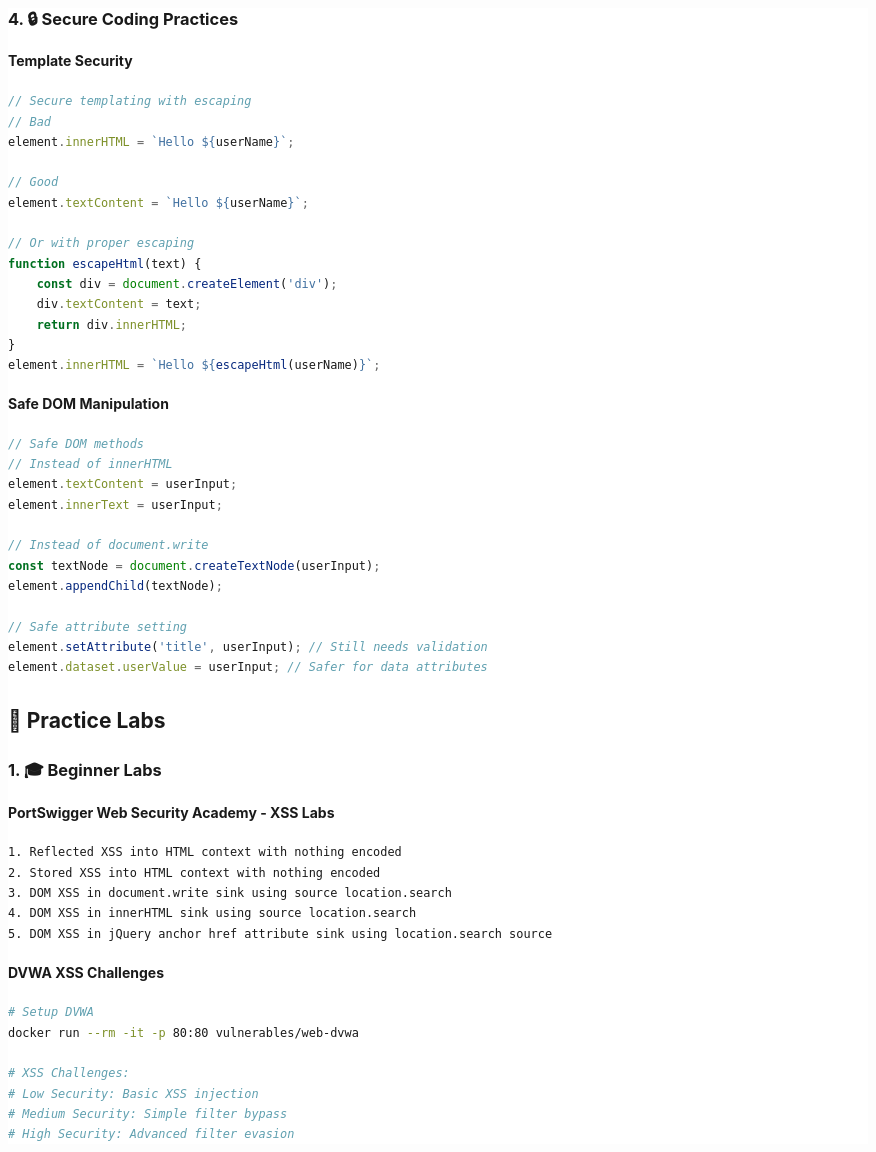 
### 4. 🔒 Secure Coding Practices

#### Template Security
```javascript
// Secure templating with escaping
// Bad
element.innerHTML = `Hello ${userName}`;

// Good
element.textContent = `Hello ${userName}`;

// Or with proper escaping
function escapeHtml(text) {
    const div = document.createElement('div');
    div.textContent = text;
    return div.innerHTML;
}
element.innerHTML = `Hello ${escapeHtml(userName)}`;
```

#### Safe DOM Manipulation
```javascript
// Safe DOM methods
// Instead of innerHTML
element.textContent = userInput;
element.innerText = userInput;

// Instead of document.write
const textNode = document.createTextNode(userInput);
element.appendChild(textNode);

// Safe attribute setting
element.setAttribute('title', userInput); // Still needs validation
element.dataset.userValue = userInput; // Safer for data attributes
```

## 🧪 Practice Labs

### 1. 🎓 Beginner Labs

#### PortSwigger Web Security Academy - XSS Labs
```
1. Reflected XSS into HTML context with nothing encoded
2. Stored XSS into HTML context with nothing encoded
3. DOM XSS in document.write sink using source location.search
4. DOM XSS in innerHTML sink using source location.search
5. DOM XSS in jQuery anchor href attribute sink using location.search source
```

#### DVWA XSS Challenges
```bash
# Setup DVWA
docker run --rm -it -p 80:80 vulnerables/web-dvwa

# XSS Challenges:
# Low Security: Basic XSS injection
# Medium Security: Simple filter bypass
# High Security: Advanced filter evasion
```
